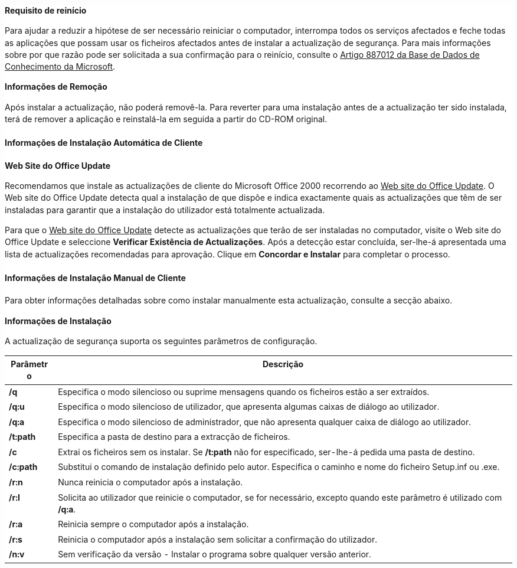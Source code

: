 **Requisito de reinício**
  
Para ajudar a reduzir a hipótese de ser necessário reiniciar o computador, interrompa todos os serviços afectados e feche todas as aplicações que possam usar os ficheiros afectados antes de instalar a actualização de segurança. Para mais informações sobre por que razão pode ser solicitada a sua confirmação para o reinício, consulte o [Artigo 887012 da Base de Dados de Conhecimento da Microsoft](http://support.microsoft.com/kb/887012).
  
**Informações de Remoção**
  
Após instalar a actualização, não poderá removê-la. Para reverter para uma instalação antes de a actualização ter sido instalada, terá de remover a aplicação e reinstalá-la em seguida a partir do CD-ROM original.
  
#### Informações de Instalação Automática de Cliente
  
**Web Site do Office Update**
  
Recomendamos que instale as actualizações de cliente do Microsoft Office 2000 recorrendo ao [Web site do Office Update](http://office.microsoft.com/pt-pt/officeupdate/default.aspx). O Web site do Office Update detecta qual a instalação de que dispõe e indica exactamente quais as actualizações que têm de ser instaladas para garantir que a instalação do utilizador está totalmente actualizada.
  
Para que o [Web site do Office Update](http://office.microsoft.com/pt-pt/officeupdate/default.aspx) detecte as actualizações que terão de ser instaladas no computador, visite o Web site do Office Update e seleccione **Verificar Existência de Actualizações**. Após a detecção estar concluída, ser-lhe-á apresentada uma lista de actualizações recomendadas para aprovação. Clique em **Concordar e Instalar** para completar o processo.
  
#### Informações de Instalação Manual de Cliente
  
Para obter informações detalhadas sobre como instalar manualmente esta actualização, consulte a secção abaixo.
  
**Informações de Instalação**
  
A actualização de segurança suporta os seguintes parâmetros de configuração.
  
| Parâmetro   | Descrição                                                                                                                    |  
|-------------|------------------------------------------------------------------------------------------------------------------------------|  
| **/q**      | Especifica o modo silencioso ou suprime mensagens quando os ficheiros estão a ser extraídos.                                 |  
| **/q:u**    | Especifica o modo silencioso de utilizador, que apresenta algumas caixas de diálogo ao utilizador.                           |  
| **/q:a**    | Especifica o modo silencioso de administrador, que não apresenta qualquer caixa de diálogo ao utilizador.                    |  
| **/t:path** | Especifica a pasta de destino para a extracção de ficheiros.                                                                 |  
| **/c**      | Extrai os ficheiros sem os instalar. Se **/t:path** não for especificado, ser-lhe-á pedida uma pasta de destino.             |  
| **/c:path** | Substitui o comando de instalação definido pelo autor. Especifica o caminho e nome do ficheiro Setup.inf ou .exe.            |  
| **/r:n**    | Nunca reinicia o computador após a instalação.                                                                               |  
| **/r:I**    | Solicita ao utilizador que reinicie o computador, se for necessário, excepto quando este parâmetro é utilizado com **/q:a**. |  
| **/r:a**    | Reinicia sempre o computador após a instalação.                                                                              |  
| **/r:s**    | Reinicia o computador após a instalação sem solicitar a confirmação do utilizador.                                           |  
| **/n:v**    | Sem verificação da versão - Instalar o programa sobre qualquer versão anterior.                                              |
  